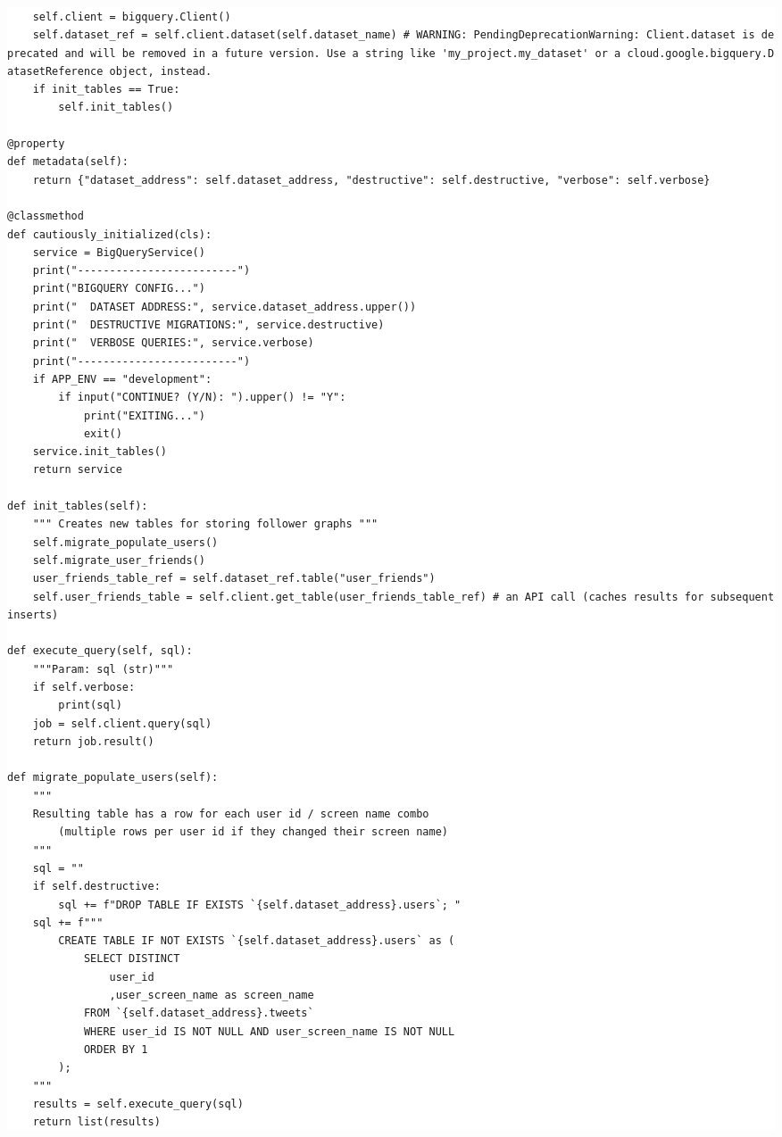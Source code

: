         self.client = bigquery.Client()
        self.dataset_ref = self.client.dataset(self.dataset_name) # WARNING: PendingDeprecationWarning: Client.dataset is deprecated and will be removed in a future version. Use a string like 'my_project.my_dataset' or a cloud.google.bigquery.DatasetReference object, instead.
        if init_tables == True:
            self.init_tables()

    @property
    def metadata(self):
        return {"dataset_address": self.dataset_address, "destructive": self.destructive, "verbose": self.verbose}

    @classmethod
    def cautiously_initialized(cls):
        service = BigQueryService()
        print("-------------------------")
        print("BIGQUERY CONFIG...")
        print("  DATASET ADDRESS:", service.dataset_address.upper())
        print("  DESTRUCTIVE MIGRATIONS:", service.destructive)
        print("  VERBOSE QUERIES:", service.verbose)
        print("-------------------------")
        if APP_ENV == "development":
            if input("CONTINUE? (Y/N): ").upper() != "Y":
                print("EXITING...")
                exit()
        service.init_tables()
        return service

    def init_tables(self):
        """ Creates new tables for storing follower graphs """
        self.migrate_populate_users()
        self.migrate_user_friends()
        user_friends_table_ref = self.dataset_ref.table("user_friends")
        self.user_friends_table = self.client.get_table(user_friends_table_ref) # an API call (caches results for subsequent inserts)

    def execute_query(self, sql):
        """Param: sql (str)"""
        if self.verbose:
            print(sql)
        job = self.client.query(sql)
        return job.result()

    def migrate_populate_users(self):
        """
        Resulting table has a row for each user id / screen name combo
            (multiple rows per user id if they changed their screen name)
        """
        sql = ""
        if self.destructive:
            sql += f"DROP TABLE IF EXISTS `{self.dataset_address}.users`; "
        sql += f"""
            CREATE TABLE IF NOT EXISTS `{self.dataset_address}.users` as (
                SELECT DISTINCT
                    user_id
                    ,user_screen_name as screen_name
                FROM `{self.dataset_address}.tweets`
                WHERE user_id IS NOT NULL AND user_screen_name IS NOT NULL
                ORDER BY 1
            );
        """
        results = self.execute_query(sql)
        return list(results)
